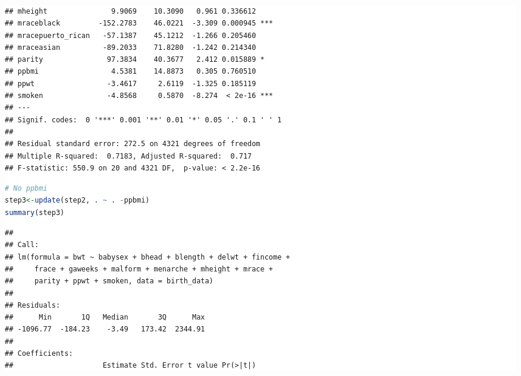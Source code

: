     ## mheight               9.9069    10.3090   0.961 0.336612    
    ## mraceblack         -152.2783    46.0221  -3.309 0.000945 ***
    ## mracepuerto_rican   -57.1387    45.1212  -1.266 0.205460    
    ## mraceasian          -89.2033    71.8280  -1.242 0.214340    
    ## parity               97.3834    40.3677   2.412 0.015889 *  
    ## ppbmi                 4.5381    14.8873   0.305 0.760510    
    ## ppwt                 -3.4617     2.6119  -1.325 0.185119    
    ## smoken               -4.8568     0.5870  -8.274  < 2e-16 ***
    ## ---
    ## Signif. codes:  0 '***' 0.001 '**' 0.01 '*' 0.05 '.' 0.1 ' ' 1
    ## 
    ## Residual standard error: 272.5 on 4321 degrees of freedom
    ## Multiple R-squared:  0.7183, Adjusted R-squared:  0.717 
    ## F-statistic: 550.9 on 20 and 4321 DF,  p-value: < 2.2e-16

``` r
# No ppbmi
step3<-update(step2, . ~ . -ppbmi)
summary(step3)
```

    ## 
    ## Call:
    ## lm(formula = bwt ~ babysex + bhead + blength + delwt + fincome + 
    ##     frace + gaweeks + malform + menarche + mheight + mrace + 
    ##     parity + ppwt + smoken, data = birth_data)
    ## 
    ## Residuals:
    ##      Min       1Q   Median       3Q      Max 
    ## -1096.77  -184.23    -3.49   173.42  2344.91 
    ## 
    ## Coefficients:
    ##                     Estimate Std. Error t value Pr(>|t|)    